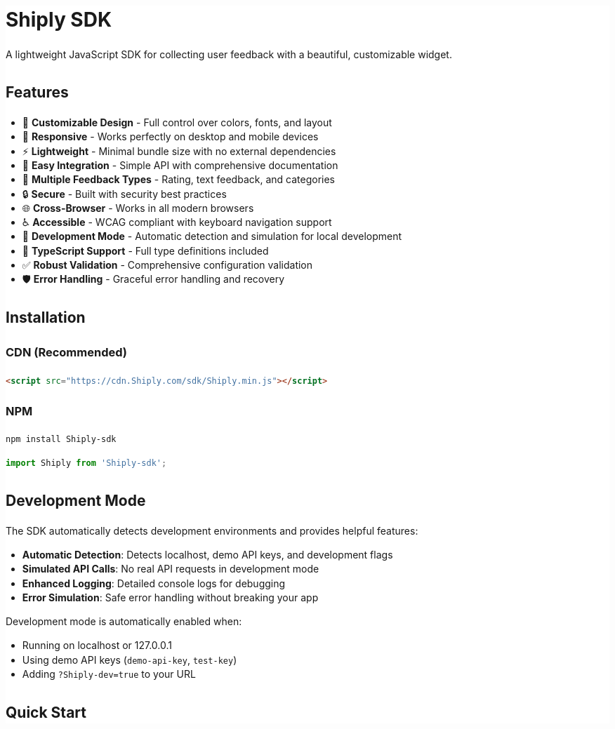 # Shiply SDK

A lightweight JavaScript SDK for collecting user feedback with a beautiful, customizable widget.

## Features

- 🎨 **Customizable Design** - Full control over colors, fonts, and layout
- 📱 **Responsive** - Works perfectly on desktop and mobile devices
- ⚡ **Lightweight** - Minimal bundle size with no external dependencies
- 🔧 **Easy Integration** - Simple API with comprehensive documentation
- 🎯 **Multiple Feedback Types** - Rating, text feedback, and categories
- 🔒 **Secure** - Built with security best practices
- 🌐 **Cross-Browser** - Works in all modern browsers
- ♿ **Accessible** - WCAG compliant with keyboard navigation support
- 🔧 **Development Mode** - Automatic detection and simulation for local development
- 📝 **TypeScript Support** - Full type definitions included
- ✅ **Robust Validation** - Comprehensive configuration validation
- 🛡️ **Error Handling** - Graceful error handling and recovery

## Installation

### CDN (Recommended)

```html
<script src="https://cdn.Shiply.com/sdk/Shiply.min.js"></script>
```

### NPM

```bash
npm install Shiply-sdk
```

```javascript
import Shiply from 'Shiply-sdk';
```

## Development Mode

The SDK automatically detects development environments and provides helpful features:

- **Automatic Detection**: Detects localhost, demo API keys, and development flags
- **Simulated API Calls**: No real API requests in development mode
- **Enhanced Logging**: Detailed console logs for debugging
- **Error Simulation**: Safe error handling without breaking your app

Development mode is automatically enabled when:
- Running on localhost or 127.0.0.1
- Using demo API keys (`demo-api-key`, `test-key`)
- Adding `?Shiply-dev=true` to your URL

## Quick Start
